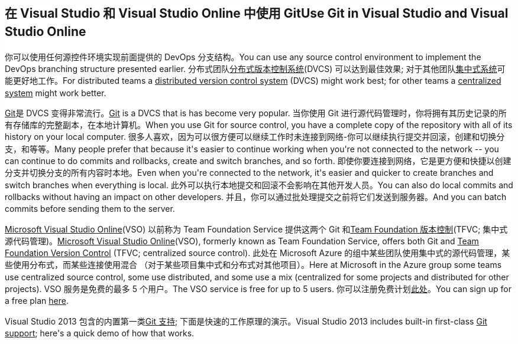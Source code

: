<a id="gittfs"></a>
## <a name="use-git-in-visual-studio-and-visual-studio-online"></a><span data-ttu-id="db7e0-191">在 Visual Studio 和 Visual Studio Online 中使用 Git</span><span class="sxs-lookup"><span data-stu-id="db7e0-191">Use Git in Visual Studio and Visual Studio Online</span></span>

<span data-ttu-id="db7e0-192">你可以使用任何源控件环境实现前面提供的 DevOps 分支结构。</span><span class="sxs-lookup"><span data-stu-id="db7e0-192">You can use any source control environment to implement the DevOps branching structure presented earlier.</span></span> <span data-ttu-id="db7e0-193">分布式团队[分布式版本控制系统](http://en.wikipedia.org/wiki/Distributed_revision_control)(DVCS) 可以达到最佳效果; 对于其他团队[集中式系统](http://en.wikipedia.org/wiki/Revision_control)可能更好地工作。</span><span class="sxs-lookup"><span data-stu-id="db7e0-193">For distributed teams a [distributed version control system](http://en.wikipedia.org/wiki/Distributed_revision_control) (DVCS) might work best; for other teams a [centralized system](http://en.wikipedia.org/wiki/Revision_control) might work better.</span></span>

<span data-ttu-id="db7e0-194">[Git](http://git-scm.com/)是 DVCS 变得非常流行。</span><span class="sxs-lookup"><span data-stu-id="db7e0-194">[Git](http://git-scm.com/) is a DVCS that is has become very popular.</span></span> <span data-ttu-id="db7e0-195">当你使用 Git 进行源代码管理时，你将拥有其历史记录的所有存储库的完整副本，在本地计算机。</span><span class="sxs-lookup"><span data-stu-id="db7e0-195">When you use Git for source control, you have a complete copy of the repository with all of its history on your local computer.</span></span> <span data-ttu-id="db7e0-196">很多人喜欢，因为可以很方便可以继续工作时未连接到网络-你可以继续执行提交并回滚，创建和切换分支，和等等。</span><span class="sxs-lookup"><span data-stu-id="db7e0-196">Many people prefer that because it's easier to continue working when you're not connected to the network -- you can continue to do commits and rollbacks, create and switch branches, and so forth.</span></span> <span data-ttu-id="db7e0-197">即使你要连接到网络，它是更方便和快捷以创建分支并切换分支的所有内容时本地。</span><span class="sxs-lookup"><span data-stu-id="db7e0-197">Even when you're connected to the network, it's easier and quicker to create branches and switch branches when everything is local.</span></span> <span data-ttu-id="db7e0-198">此外可以执行本地提交和回滚不会影响在其他开发人员。</span><span class="sxs-lookup"><span data-stu-id="db7e0-198">You can also do local commits and rollbacks without having an impact on other developers.</span></span> <span data-ttu-id="db7e0-199">并且，你可以通过批处理提交之前将它们发送到服务器。</span><span class="sxs-lookup"><span data-stu-id="db7e0-199">And you can batch commits before sending them to the server.</span></span>

<span data-ttu-id="db7e0-200">[Microsoft Visual Studio Online](https://www.visualstudio.com/)(VSO) 以前称为 Team Foundation Service 提供这两个 Git 和[Team Foundation 版本控制](https://msdn.microsoft.com/en-us/library/ms181237(v=vs.120).aspx)(TFVC; 集中式源代码管理)。</span><span class="sxs-lookup"><span data-stu-id="db7e0-200">[Microsoft Visual Studio Online](https://www.visualstudio.com/)(VSO), formerly known as Team Foundation Service, offers both Git and [Team Foundation Version Control](https://msdn.microsoft.com/en-us/library/ms181237(v=vs.120).aspx) (TFVC; centralized source control).</span></span> <span data-ttu-id="db7e0-201">此处在 Microsoft Azure 的组中某些团队使用集中式的源代码管理，某些使用分布式，而某些连接使用混合 （对于某些项目集中式和分布式对其他项目）。</span><span class="sxs-lookup"><span data-stu-id="db7e0-201">Here at Microsoft in the Azure group some teams use centralized source control, some use distributed, and some use a mix (centralized for some projects and distributed for other projects).</span></span> <span data-ttu-id="db7e0-202">VSO 服务是免费的最多 5 个用户。</span><span class="sxs-lookup"><span data-stu-id="db7e0-202">The VSO service is free for up to 5 users.</span></span> <span data-ttu-id="db7e0-203">你可以注册免费计划[此处](https://go.microsoft.com/fwlink/?LinkId=307137)。</span><span class="sxs-lookup"><span data-stu-id="db7e0-203">You can sign up for a free plan [here](https://go.microsoft.com/fwlink/?LinkId=307137).</span></span>

<span data-ttu-id="db7e0-204">Visual Studio 2013 包含的内置第一类[Git 支持](https://msdn.microsoft.com/en-us/library/hh850437.aspx); 下面是快速的工作原理的演示。</span><span class="sxs-lookup"><span data-stu-id="db7e0-204">Visual Studio 2013 includes built-in first-class [Git support](https://msdn.microsoft.com/en-us/library/hh850437.aspx); here's a quick demo of how that works.</span></span>
